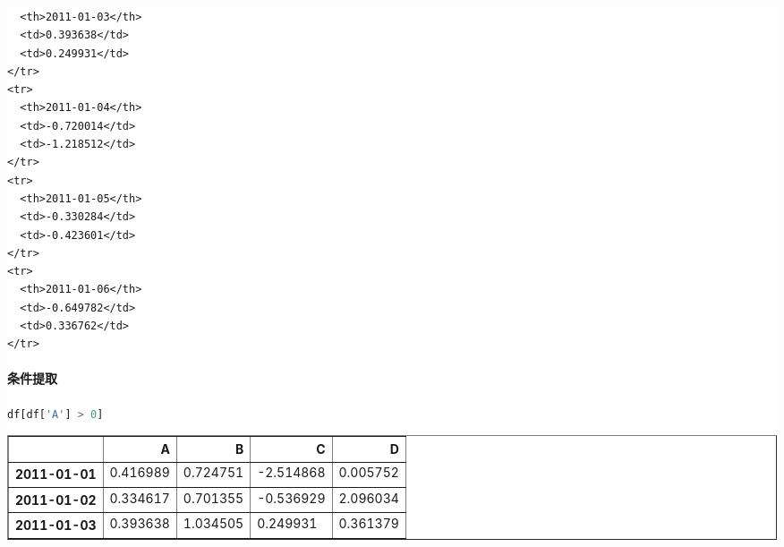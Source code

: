       <th>2011-01-03</th>
      <td>0.393638</td>
      <td>0.249931</td>
    </tr>
    <tr>
      <th>2011-01-04</th>
      <td>-0.720014</td>
      <td>-1.218512</td>
    </tr>
    <tr>
      <th>2011-01-05</th>
      <td>-0.330284</td>
      <td>-0.423601</td>
    </tr>
    <tr>
      <th>2011-01-06</th>
      <td>-0.649782</td>
      <td>0.336762</td>
    </tr>
  </tbody>
</table>
</div>



#### 条件提取


```python
df[df['A'] > 0]
```




<div>
<table border="1" class="dataframe">
  <thead>
    <tr style="text-align: right;">
      <th></th>
      <th>A</th>
      <th>B</th>
      <th>C</th>
      <th>D</th>
    </tr>
  </thead>
  <tbody>
    <tr>
      <th>2011-01-01</th>
      <td>0.416989</td>
      <td>0.724751</td>
      <td>-2.514868</td>
      <td>0.005752</td>
    </tr>
    <tr>
      <th>2011-01-02</th>
      <td>0.334617</td>
      <td>0.701355</td>
      <td>-0.536929</td>
      <td>2.096034</td>
    </tr>
    <tr>
      <th>2011-01-03</th>
      <td>0.393638</td>
      <td>1.034505</td>
      <td>0.249931</td>
      <td>0.361379</td>
    </tr>